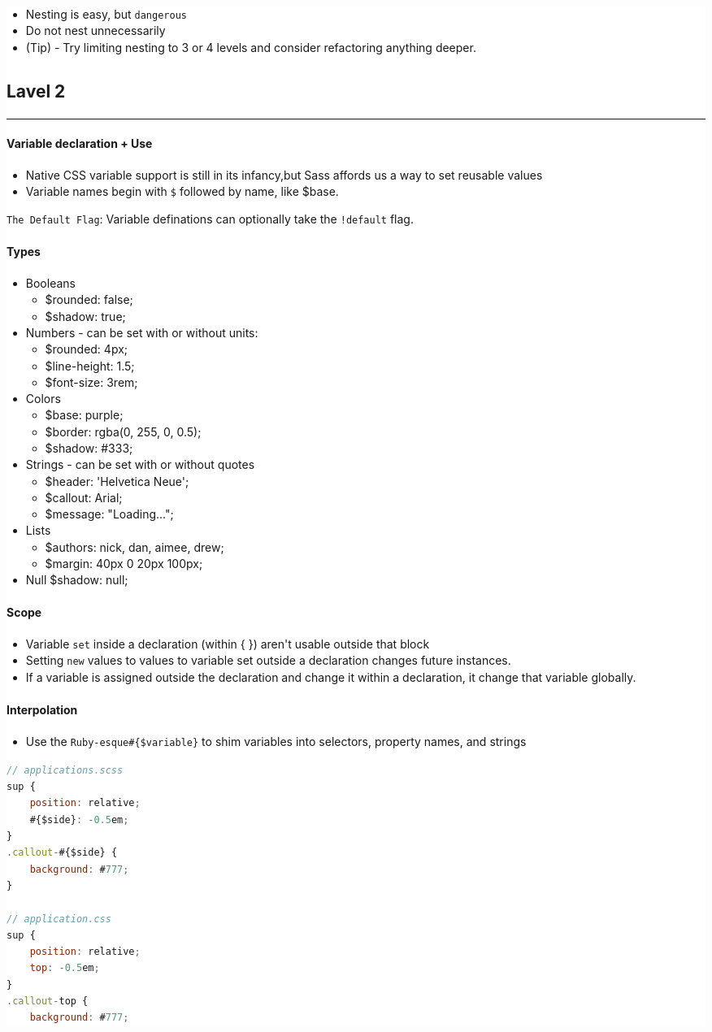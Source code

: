 ```
```

- Nesting is easy, but `dangerous`
- Do not nest unnecessarily
- (Tip) - Try limiting nesting to 3 or 4 levels and consider refactoring anything deeper.


## Lavel 2 
---
#### Variable declaration + Use
- Native CSS variable support is still in its infancy,but Sass affords us a way to set reusable values
- Variable names begin with `$` followed by name, like $base.

`The Default Flag`: Variable definations can optionally take the `!default` flag.

#### Types
- Booleans
    - $rounded: false;
    - $shadow: true;
- Numbers - can be set with or without units:
    - $rounded: 4px;
    - $line-height: 1.5;
    - $font-size: 3rem; 
- Colors
    - $base: purple;
    - $border: rgba(0, 255, 0, 0.5);
    - $shadow: #333;
- Strings - can be set with or without quotes
    - $header: 'Helvetica Neue';
    - $callout: Arial;
    - $message: "Loading...";
- Lists
    - $authors: nick, dan, aimee, drew;
    - $margin: 40px 0 20px 100px;
- Null
    $shadow: null;
    
#### Scope
- Variable `set` inside a declaration (within { }) aren't usable outside that block
- Setting `new` values to values to variable set outside a declaration changes future instances.
- If a variable is assigned outside the declaration and change it within a declaration, it change that variable globally.

#### Interpolation
- Use the `Ruby-esque#{$variable}` to shim variables into selectors, property names, and strings

```js
// applications.scss
sup {
    position: relative;
    #{$side}: -0.5em;
}
.callout-#{$side} {
    background: #777;
}

// application.css
sup {
    position: relative;
    top: -0.5em;
}
.callout-top {
    background: #777;
```